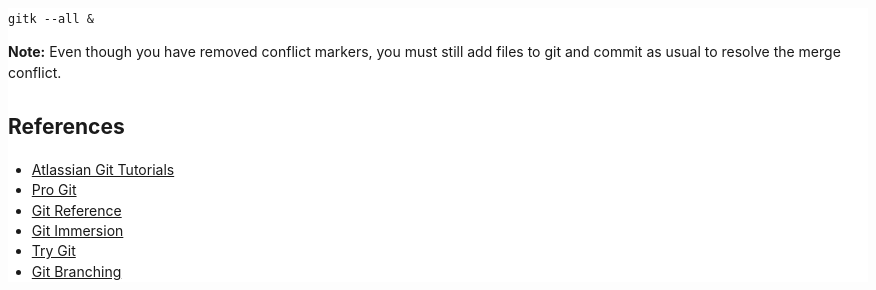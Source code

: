 	gitk --all &

**Note:** Even though you have removed conflict markers, you must still add files to git and commit as usual to resolve the merge conflict.

## References

* [Atlassian Git Tutorials](http://www.atlassian.com/git/)
* [Pro Git](http://git-scm.com/book)
* [Git Reference](http://gitref.org/)
* [Git Immersion](http://gitimmersion.com/)
* [Try Git](http://try.github.com/)
* [Git Branching](http://pcottle.github.io/learnGitBranching/?demo)